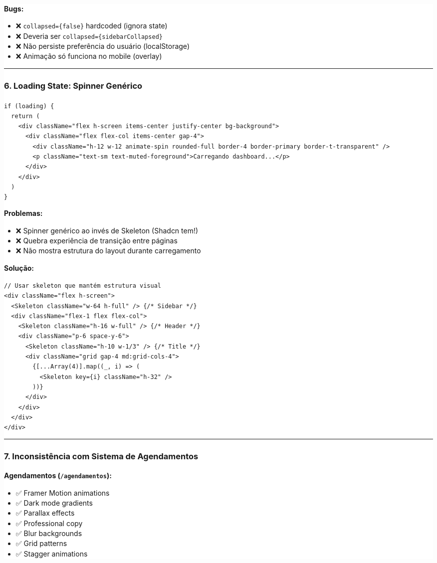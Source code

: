 **Bugs:**
- ❌ `collapsed={false}` hardcoded (ignora state)
- ❌ Deveria ser `collapsed={sidebarCollapsed}`
- ❌ Não persiste preferência do usuário (localStorage)
- ❌ Animação só funciona no mobile (overlay)

---

### **6. Loading State: Spinner Genérico**

```tsx
if (loading) {
  return (
    <div className="flex h-screen items-center justify-center bg-background">
      <div className="flex flex-col items-center gap-4">
        <div className="h-12 w-12 animate-spin rounded-full border-4 border-primary border-t-transparent" />
        <p className="text-sm text-muted-foreground">Carregando dashboard...</p>
      </div>
    </div>
  )
}
```

**Problemas:**
- ❌ Spinner genérico ao invés de Skeleton (Shadcn tem!)
- ❌ Quebra experiência de transição entre páginas
- ❌ Não mostra estrutura do layout durante carregamento

**Solução:**
```tsx
// Usar skeleton que mantém estrutura visual
<div className="flex h-screen">
  <Skeleton className="w-64 h-full" /> {/* Sidebar */}
  <div className="flex-1 flex flex-col">
    <Skeleton className="h-16 w-full" /> {/* Header */}
    <div className="p-6 space-y-6">
      <Skeleton className="h-10 w-1/3" /> {/* Title */}
      <div className="grid gap-4 md:grid-cols-4">
        {[...Array(4)].map((_, i) => (
          <Skeleton key={i} className="h-32" />
        ))}
      </div>
    </div>
  </div>
</div>
```

---

### **7. Inconsistência com Sistema de Agendamentos**

**Agendamentos (`/agendamentos`):**
- ✅ Framer Motion animations
- ✅ Dark mode gradients
- ✅ Parallax effects
- ✅ Professional copy
- ✅ Blur backgrounds
- ✅ Grid patterns
- ✅ Stagger animations
